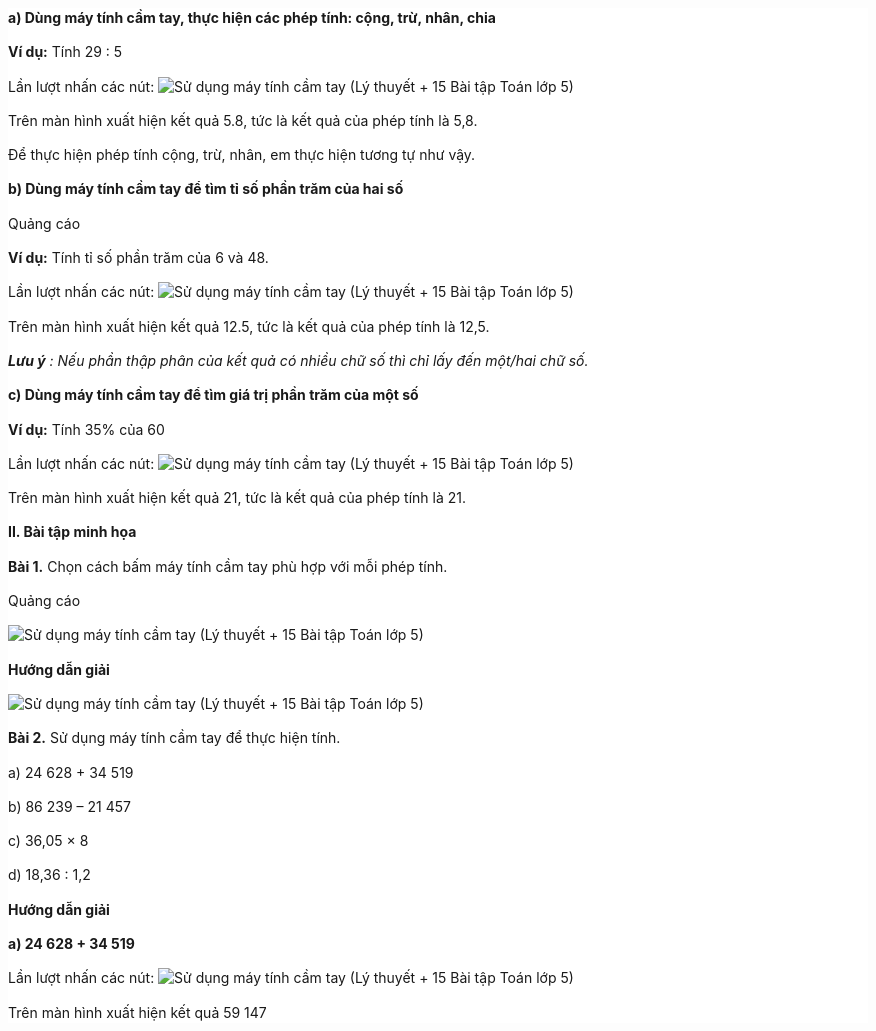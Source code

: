 **a) Dùng máy tính cầm tay, thực hiện các phép tính: cộng, trừ, nhân, chia**

**Ví dụ:** Tính 29 : 5 

Lần lượt nhấn các nút: ![Sử dụng máy tính cầm tay \(Lý thuyết + 15 Bài tập Toán lớp 5\)](https://vietjack.com/toan-5-kn/images/ly-thuyet-su-dung-may-tinh-cam-tay-220367.PNG)

Trên màn hình xuất hiện kết quả 5.8, tức là kết quả của phép tính là 5,8.

Để thực hiện phép tính cộng, trừ, nhân, em thực hiện tương tự như vậy.

**b) Dùng máy tính cầm tay để tìm tỉ số phần trăm của hai số**

Quảng cáo

**Ví dụ:** Tính tỉ số phần trăm của 6 và 48.

Lần lượt nhấn các nút: ![Sử dụng máy tính cầm tay \(Lý thuyết + 15 Bài tập Toán lớp 5\)](https://vietjack.com/toan-5-kn/images/ly-thuyet-su-dung-may-tinh-cam-tay-220368.PNG)

Trên màn hình xuất hiện kết quả 12.5, tức là kết quả của phép tính là 12,5.

**_Lưu ý_** _:_ _Nếu phần thập phân của kết quả có nhiều chữ số thì chỉ lấy đến một/hai chữ số._

**c) Dùng máy tính cầm tay để tìm giá trị phần trăm của một số**

**Ví dụ:** Tính 35% của 60

Lần lượt nhấn các nút: ![Sử dụng máy tính cầm tay \(Lý thuyết + 15 Bài tập Toán lớp 5\)](https://vietjack.com/toan-5-kn/images/ly-thuyet-su-dung-may-tinh-cam-tay-220370.PNG)

Trên màn hình xuất hiện kết quả 21, tức là kết quả của phép tính là 21.

**II. Bài tập minh họa**

**Bài 1.** Chọn cách bấm máy tính cầm tay phù hợp với mỗi phép tính.

Quảng cáo

![Sử dụng máy tính cầm tay \(Lý thuyết + 15 Bài tập Toán lớp 5\)](https://vietjack.com/toan-5-kn/images/ly-thuyet-su-dung-may-tinh-cam-tay-220371.PNG)

**Hướng dẫn giải**

![Sử dụng máy tính cầm tay \(Lý thuyết + 15 Bài tập Toán lớp 5\)](https://vietjack.com/toan-5-kn/images/ly-thuyet-su-dung-may-tinh-cam-tay-220372.PNG)

**Bài 2.** Sử dụng máy tính cầm tay để thực hiện tính.

a) 24 628 + 34 519

b) 86 239 – 21 457

c) 36,05 × 8

d) 18,36 : 1,2

**Hướng dẫn giải**

**a) 24 628 + 34 519**

Lần lượt nhấn các nút: ![Sử dụng máy tính cầm tay \(Lý thuyết + 15 Bài tập Toán lớp 5\)](https://vietjack.com/toan-5-kn/images/ly-thuyet-su-dung-may-tinh-cam-tay-220373.PNG)

Trên màn hình xuất hiện kết quả 59 147
